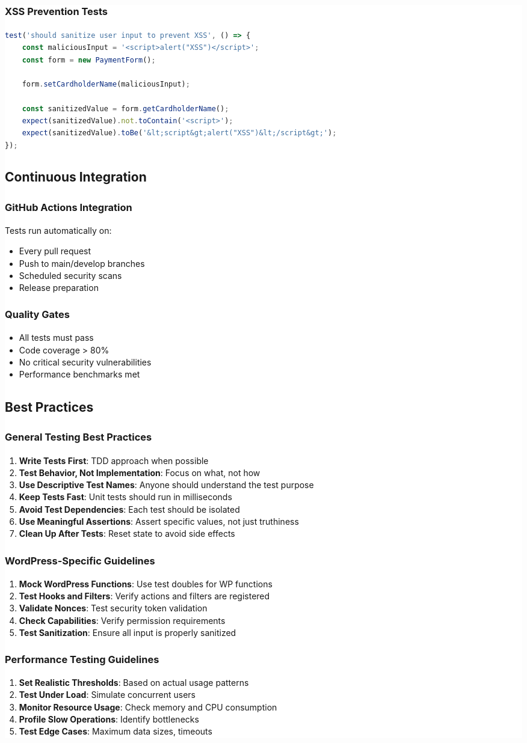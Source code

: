 ### XSS Prevention Tests
```javascript
test('should sanitize user input to prevent XSS', () => {
    const maliciousInput = '<script>alert("XSS")</script>';
    const form = new PaymentForm();
    
    form.setCardholderName(maliciousInput);
    
    const sanitizedValue = form.getCardholderName();
    expect(sanitizedValue).not.toContain('<script>');
    expect(sanitizedValue).toBe('&lt;script&gt;alert("XSS")&lt;/script&gt;');
});
```

## Continuous Integration

### GitHub Actions Integration
Tests run automatically on:
- Every pull request
- Push to main/develop branches
- Scheduled security scans
- Release preparation

### Quality Gates
- All tests must pass
- Code coverage > 80%
- No critical security vulnerabilities
- Performance benchmarks met

## Best Practices

### General Testing Best Practices
1. **Write Tests First**: TDD approach when possible
2. **Test Behavior, Not Implementation**: Focus on what, not how
3. **Use Descriptive Test Names**: Anyone should understand the test purpose
4. **Keep Tests Fast**: Unit tests should run in milliseconds
5. **Avoid Test Dependencies**: Each test should be isolated
6. **Use Meaningful Assertions**: Assert specific values, not just truthiness
7. **Clean Up After Tests**: Reset state to avoid side effects

### WordPress-Specific Guidelines
1. **Mock WordPress Functions**: Use test doubles for WP functions
2. **Test Hooks and Filters**: Verify actions and filters are registered
3. **Validate Nonces**: Test security token validation
4. **Check Capabilities**: Verify permission requirements
5. **Test Sanitization**: Ensure all input is properly sanitized

### Performance Testing Guidelines
1. **Set Realistic Thresholds**: Based on actual usage patterns
2. **Test Under Load**: Simulate concurrent users
3. **Monitor Resource Usage**: Check memory and CPU consumption
4. **Profile Slow Operations**: Identify bottlenecks
5. **Test Edge Cases**: Maximum data sizes, timeouts
